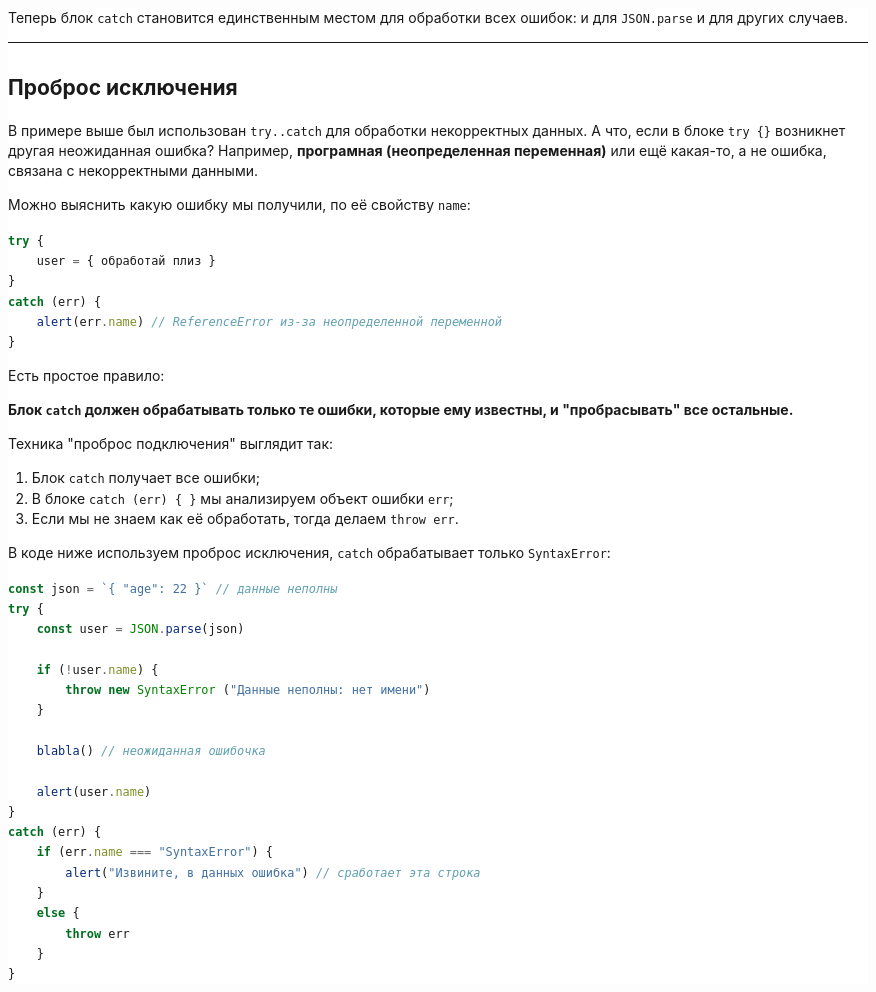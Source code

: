 Теперь блок `catch` становится единственным местом для обработки всех ошибок: и для `JSON.parse` и для других случаев.
***

## Проброс исключения

В примере выше был использован `try..catch` для обработки некорректных данных. А что, если в блоке `try {}` возникнет другая неожиданная ошибка? Например, <b>програмная (неопределенная переменная)</b> или ещё какая-то, а не ошибка, связана с некорректными данными.

Можно выяснить какую ошибку мы получили, по её свойству `name`:

```javascript
try {
    user = { обработай плиз }
}
catch (err) {
    alert(err.name) // ReferenceError из-за неопределенной переменной
}
```

Есть простое правило: 

<b>Блок `catch` должен обрабатывать только те ошибки, которые ему известны, и "пробрасывать" все остальные.</b>

Техника "проброс подключения" выглядит так: 
1. Блок `catch` получает все ошибки;
2. В блоке `catch (err) { }` мы анализируем объект ошибки `err`;
3. Если мы не знаем как её обработать, тогда делаем `throw err`.

В коде ниже используем проброс исключения, `catch` обрабатывает только `SyntaxError`:

```javascript
const json = `{ "age": 22 }` // данные неполны 
try {
    const user = JSON.parse(json)

    if (!user.name) {
        throw new SyntaxError ("Данные неполны: нет имени")
    }

    blabla() // неожиданная ошибочка    

    alert(user.name)
}
catch (err) {
    if (err.name === "SyntaxError") {
        alert("Извините, в данных ошибка") // сработает эта строка
    }
    else {
        throw err
    }
}
```
